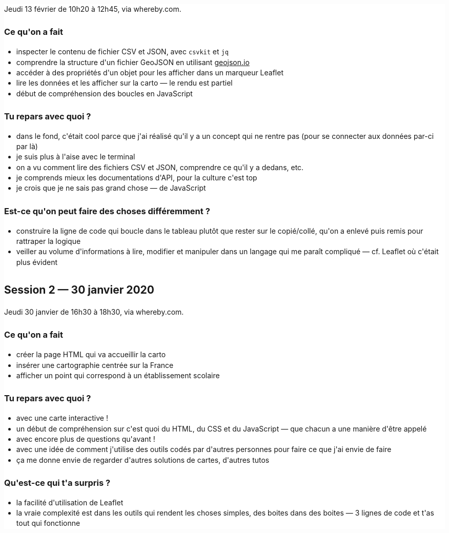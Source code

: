 Jeudi 13 février de 10h20 à 12h45, via whereby.com.

### Ce qu'on a fait

- inspecter le contenu de fichier CSV et JSON, avec `csvkit` et `jq`
- comprendre la structure d'un fichier GeoJSON en utilisant [geojson.io](http://geojson.io)
- accéder à des propriétés d'un objet pour les afficher dans un marqueur Leaflet
- lire les données et les afficher sur la carto — le rendu est partiel
- début de compréhension des boucles en JavaScript

### Tu repars avec quoi ?

- dans le fond, c'était cool parce que j'ai réalisé qu'il y a un concept qui ne rentre pas (pour se connecter aux données par-ci par là)
- je suis plus à l'aise avec le terminal
- on a vu comment lire des fichiers CSV et JSON, comprendre ce qu'il y a dedans, etc.
- je comprends mieux les documentations d'API, pour la culture c'est top
- je crois que je ne sais pas grand chose — de JavaScript

### Est-ce qu'on peut faire des choses différemment ?

- construire la ligne de code qui boucle dans le tableau plutôt que rester sur le copié/collé, qu'on a enlevé puis remis pour rattraper la logique
- veiller au volume d'informations à lire, modifier et manipuler dans un langage qui me paraît compliqué — cf. Leaflet où c'était plus évident

## Session 2 — 30 janvier 2020

Jeudi 30 janvier de 16h30 à 18h30, via whereby.com.

### Ce qu'on a fait

- créer la page HTML qui va accueillir la carto
- insérer une cartographie centrée sur la France
- afficher un point qui correspond à un établissement scolaire

### Tu repars avec quoi ?

- avec une carte interactive !
- un début de compréhension sur c'est quoi du HTML, du CSS et du JavaScript — que chacun a une manière d'être appelé
- avec encore plus de questions qu'avant !
- avec une idée de comment j'utilise des outils codés par d'autres personnes pour faire ce que j'ai envie de faire
- ça me donne envie de regarder d'autres solutions de cartes, d'autres tutos

### Qu'est-ce qui t'a surpris ?

- la facilité d'utilisation de Leaflet
- la vraie complexité est dans les outils qui rendent les choses simples, des boites dans des boites — 3 lignes de code et t'as tout qui fonctionne
